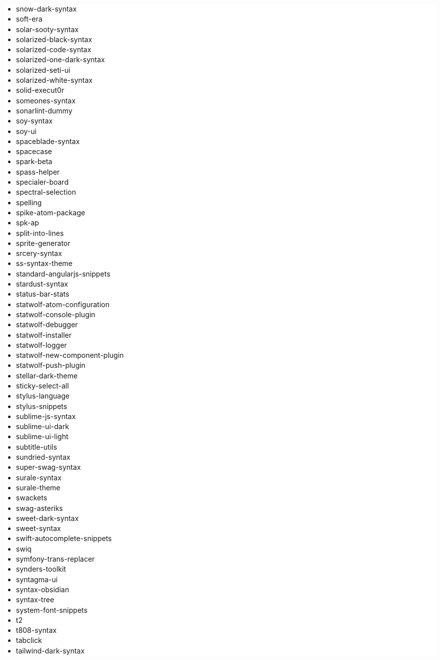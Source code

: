 * snow-dark-syntax
* soft-era
* solar-sooty-syntax
* solarized-black-syntax
* solarized-code-syntax
* solarized-one-dark-syntax
* solarized-seti-ui
* solarized-white-syntax
* solid-execut0r
* someones-syntax
* sonarlint-dummy
* soy-syntax
* soy-ui
* spaceblade-syntax
* spacecase
* spark-beta
* spass-helper
* specialer-board
* spectral-selection
* spelling
* spike-atom-package
* spk-ap
* split-into-lines
* sprite-generator
* srcery-syntax
* ss-syntax-theme
* standard-angularjs-snippets
* stardust-syntax
* status-bar-stats
* statwolf-atom-configuration
* statwolf-console-plugin
* statwolf-debugger
* statwolf-installer
* statwolf-logger
* statwolf-new-component-plugin
* statwolf-push-plugin
* stellar-dark-theme
* sticky-select-all
* stylus-language
* stylus-snippets
* sublime-js-syntax
* sublime-ui-dark
* sublime-ui-light
* subtitle-utils
* sundried-syntax
* super-swag-syntax
* surale-syntax
* surale-theme
* swackets
* swag-asteriks
* sweet-dark-syntax
* sweet-syntax
* swift-autocomplete-snippets
* swiq
* symfony-trans-replacer
* synders-toolkit
* syntagma-ui
* syntax-obsidian
* syntax-tree
* system-font-snippets
* t2
* t808-syntax
* tabclick
* tailwind-dark-syntax